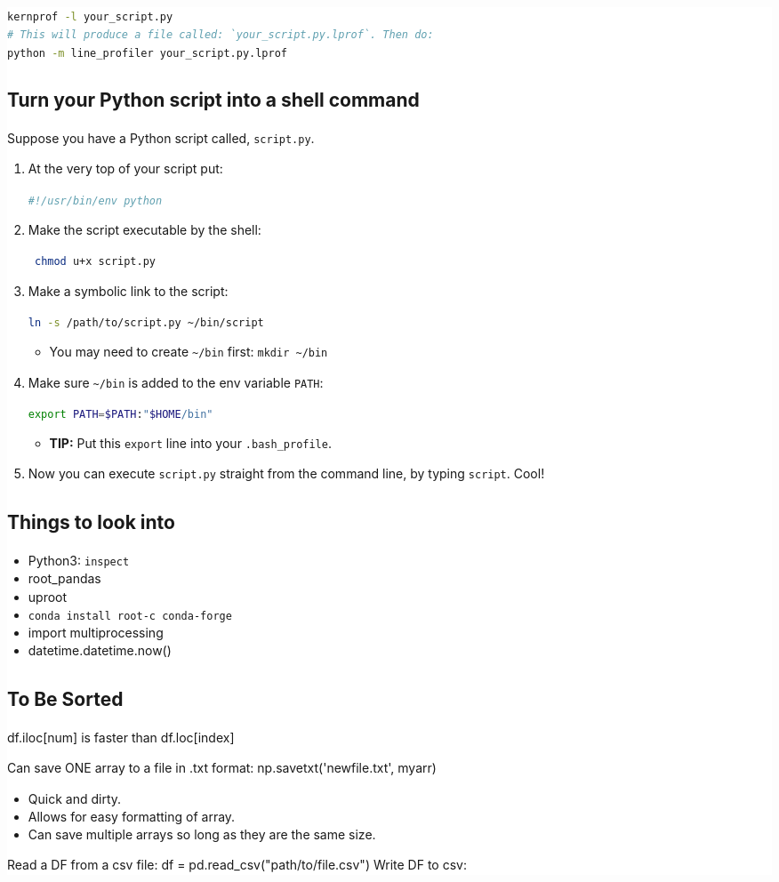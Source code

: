 ```bash
kernprof -l your_script.py
# This will produce a file called: `your_script.py.lprof`. Then do:
python -m line_profiler your_script.py.lprof
```

## Turn your Python script into a shell command

Suppose you have a Python script called, `script.py`.

1. At the very top of your script put:

   ```python
   #!/usr/bin/env python
   ```

2. Make the script executable by the shell:

   ```bash
    chmod u+x script.py
   ```

3. Make a symbolic link to the script:

   ```bash
   ln -s /path/to/script.py ~/bin/script
   ```

   - You may need to create `~/bin` first: `mkdir ~/bin`

4. Make sure `~/bin` is added to the env variable `PATH`:

   ```bash
   export PATH=$PATH:"$HOME/bin"
   ```

   - **TIP:** Put this `export` line into your `.bash_profile`.

5. Now you can execute `script.py` straight from the command line, by typing `script`. Cool!

## Things to look into

- Python3: `inspect`
- root_pandas
- uproot
- `conda install root-c conda-forge`
- import multiprocessing
- datetime.datetime.now()

## To Be Sorted

df.iloc[num] is faster than df.loc[index]

Can save ONE array to a file in .txt format:
np.savetxt('newfile.txt', myarr) 
- Quick and dirty.
- Allows for easy formatting of array.
- Can save multiple arrays so long as they are the same size.

Read a DF from a csv file:
df = pd.read_csv("path/to/file.csv")
Write DF to csv: